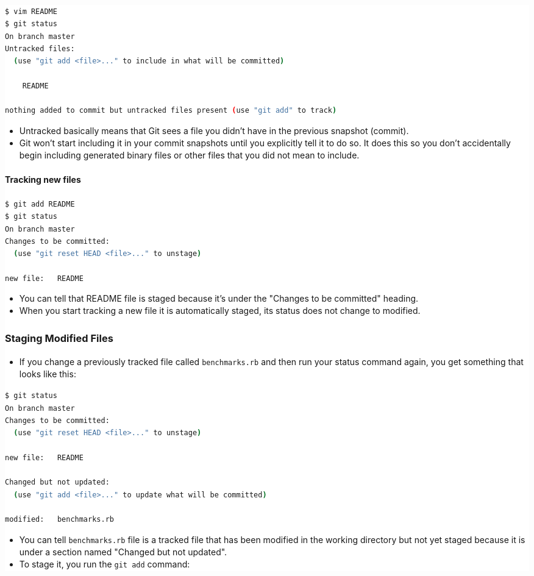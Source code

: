 ```sh
$ vim README
$ git status
On branch master
Untracked files:
  (use "git add <file>..." to include in what will be committed)

	README

nothing added to commit but untracked files present (use "git add" to track)
```

- Untracked basically means that Git sees a file you didn’t have in the previous snapshot (commit).
- Git won’t start including it in your commit snapshots until you explicitly tell it to do so. It does this so you don’t accidentally begin including generated binary files or other files that you did not mean to include.

#### Tracking new files

```sh
$ git add README
$ git status
On branch master
Changes to be committed:
  (use "git reset HEAD <file>..." to unstage)

new file:   README
```

- You can tell that README file is staged because it’s under the "Changes to be committed" heading.
- When you start tracking a new file it is automatically staged, its status does not change to modified.

### Staging Modified Files

- If you change a previously tracked file called `benchmarks.rb` and then run your status command again, you get something that looks like this:

```sh
$ git status
On branch master
Changes to be committed:
  (use "git reset HEAD <file>..." to unstage)

new file:   README

Changed but not updated:
  (use "git add <file>..." to update what will be committed)

modified:   benchmarks.rb
```

- You can tell `benchmarks.rb` file is a tracked file that has been modified in the working directory but not yet staged because it is under a section named "Changed but not updated".
- To stage it, you run the `git add` command:
